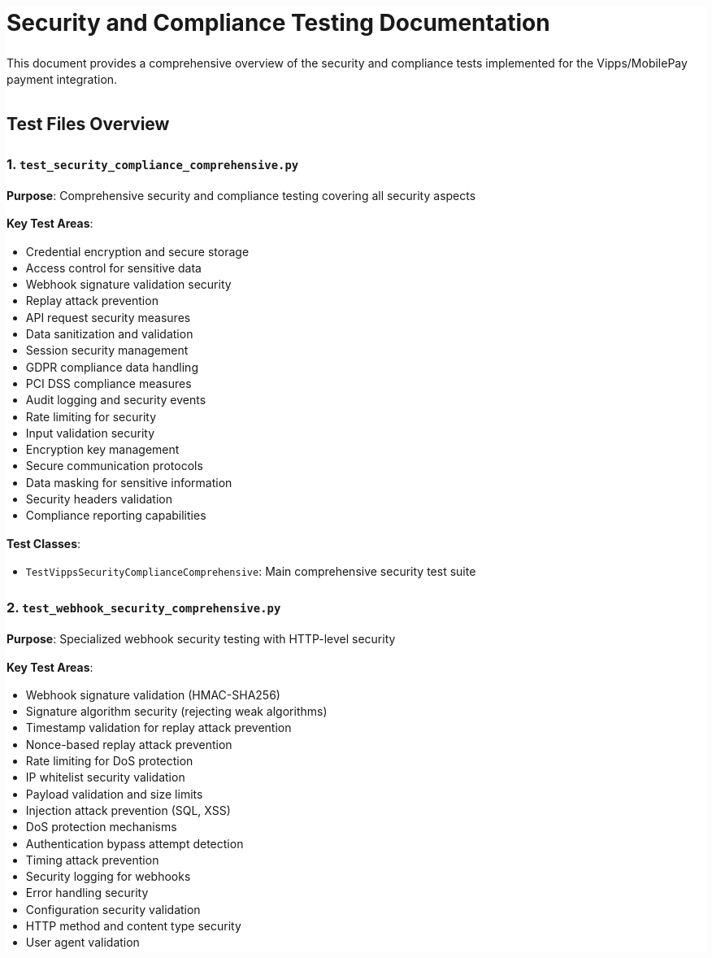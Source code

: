 # Security and Compliance Testing Documentation

This document provides a comprehensive overview of the security and compliance tests implemented for the Vipps/MobilePay payment integration.

## Test Files Overview

### 1. `test_security_compliance_comprehensive.py`
**Purpose**: Comprehensive security and compliance testing covering all security aspects

**Key Test Areas**:
- Credential encryption and secure storage
- Access control for sensitive data
- Webhook signature validation security
- Replay attack prevention
- API request security measures
- Data sanitization and validation
- Session security management
- GDPR compliance data handling
- PCI DSS compliance measures
- Audit logging and security events
- Rate limiting for security
- Input validation security
- Encryption key management
- Secure communication protocols
- Data masking for sensitive information
- Security headers validation
- Compliance reporting capabilities

**Test Classes**:
- `TestVippsSecurityComplianceComprehensive`: Main comprehensive security test suite

### 2. `test_webhook_security_comprehensive.py`
**Purpose**: Specialized webhook security testing with HTTP-level security

**Key Test Areas**:
- Webhook signature validation (HMAC-SHA256)
- Signature algorithm security (rejecting weak algorithms)
- Timestamp validation for replay attack prevention
- Nonce-based replay attack prevention
- Rate limiting for DoS protection
- IP whitelist security validation
- Payload validation and size limits
- Injection attack prevention (SQL, XSS)
- DoS protection mechanisms
- Authentication bypass attempt detection
- Timing attack prevention
- Security logging for webhooks
- Error handling security
- Configuration security validation
- HTTP method and content type security
- User agent validation

